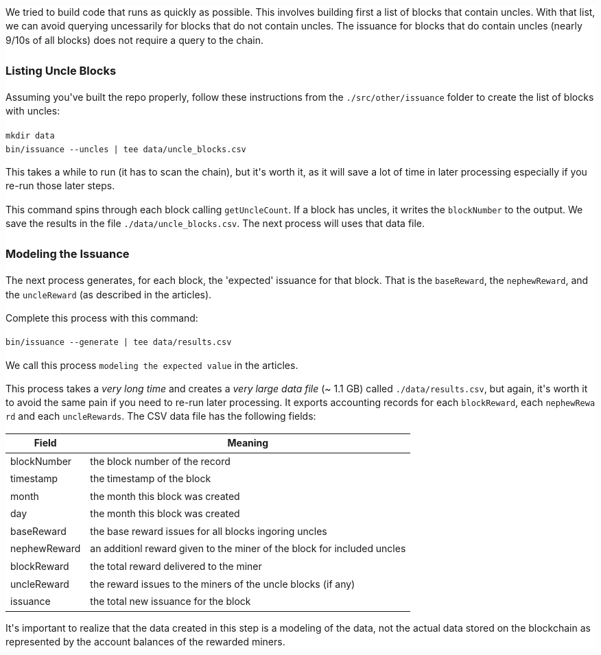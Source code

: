 We tried to build code that runs as quickly as possible. This involves building first a list of blocks that contain uncles. With that list, we can avoid querying uncessarily for blocks that do not contain uncles. The issuance for blocks that do contain uncles (nearly 9/10s of all blocks) does not require a query to the chain.

### Listing Uncle Blocks

Assuming you've built the repo properly, follow these instructions from the `./src/other/issuance` folder to create the list of blocks with uncles:

    mkdir data
    bin/issuance --uncles | tee data/uncle_blocks.csv

This takes a while to run (it has to scan the chain), but it's worth it, as it will save a lot of time in later processing especially if you re-run those later steps.

This command spins through each block calling `getUncleCount`. If a block has uncles, it writes the `blockNumber` to the output. We save the results in the file `./data/uncle_blocks.csv`. The next process will uses that data file.

### Modeling the Issuance

The next process generates, for each block, the 'expected' issuance for that block. That is the `baseReward`, the `nephewReward`, and the `uncleReward` (as described in the articles).

Complete this process with this command:

    bin/issuance --generate | tee data/results.csv

We call this process `modeling the expected value` in the articles.

This process takes a _very long time_ and creates a _very large data file_ (~ 1.1 GB) called `./data/results.csv`, but again, it's worth it to avoid the same pain if you need to re-run later processing. It exports accounting records for each `blockReward`, each `nephewReward` and each `uncleRewards`. The CSV data file has the following fields:

| Field        | Meaning                                                                 |
| ------------ | ----------------------------------------------------------------------- |
| blockNumber  | the block number of the record                                          |
| timestamp    | the timestamp of the block                                              |
| month        | the month this block was created                                        |
| day          | the month this block was created                                        |
| baseReward   | the base reward issues for all blocks ingoring uncles                   |
| nephewReward | an additionl reward given to the miner of the block for included uncles |
| blockReward  | the total reward delivered to the miner                                 |
| uncleReward  | the reward issues to the miners of the uncle blocks (if any)            |
| issuance     | the total new issuance for the block                                    |

It's important to realize that the data created in this step is a modeling of the data, not the actual data stored on the blockchain as represented by the account balances of the rewarded miners.
